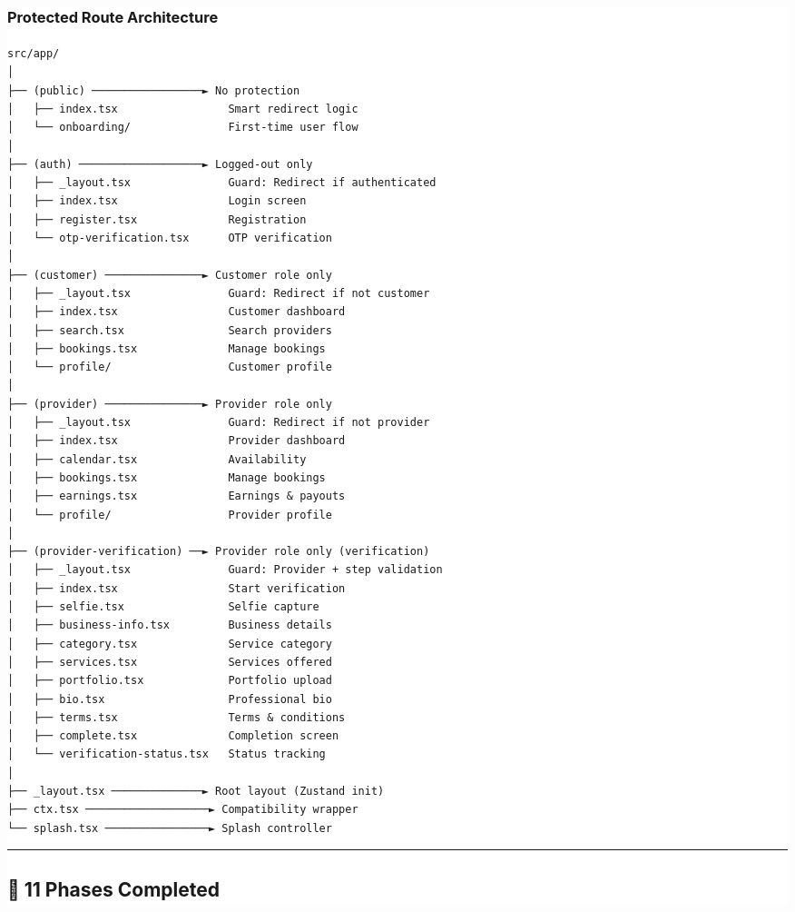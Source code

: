 ### **Protected Route Architecture**

```
src/app/
│
├── (public) ─────────────────► No protection
│   ├── index.tsx                 Smart redirect logic
│   └── onboarding/               First-time user flow
│
├── (auth) ───────────────────► Logged-out only
│   ├── _layout.tsx               Guard: Redirect if authenticated
│   ├── index.tsx                 Login screen
│   ├── register.tsx              Registration
│   └── otp-verification.tsx      OTP verification
│
├── (customer) ───────────────► Customer role only
│   ├── _layout.tsx               Guard: Redirect if not customer
│   ├── index.tsx                 Customer dashboard
│   ├── search.tsx                Search providers
│   ├── bookings.tsx              Manage bookings
│   └── profile/                  Customer profile
│
├── (provider) ───────────────► Provider role only
│   ├── _layout.tsx               Guard: Redirect if not provider
│   ├── index.tsx                 Provider dashboard
│   ├── calendar.tsx              Availability
│   ├── bookings.tsx              Manage bookings
│   ├── earnings.tsx              Earnings & payouts
│   └── profile/                  Provider profile
│
├── (provider-verification) ──► Provider role only (verification)
│   ├── _layout.tsx               Guard: Provider + step validation
│   ├── index.tsx                 Start verification
│   ├── selfie.tsx                Selfie capture
│   ├── business-info.tsx         Business details
│   ├── category.tsx              Service category
│   ├── services.tsx              Services offered
│   ├── portfolio.tsx             Portfolio upload
│   ├── bio.tsx                   Professional bio
│   ├── terms.tsx                 Terms & conditions
│   ├── complete.tsx              Completion screen
│   └── verification-status.tsx   Status tracking
│
├── _layout.tsx ──────────────► Root layout (Zustand init)
├── ctx.tsx ───────────────────► Compatibility wrapper
└── splash.tsx ────────────────► Splash controller
```

---

## 🎯 11 Phases Completed
